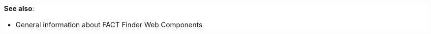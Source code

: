 <b>See also</b>:

* [General information about FACT Finder Web Components](https://web-components.fact-finder.de/)